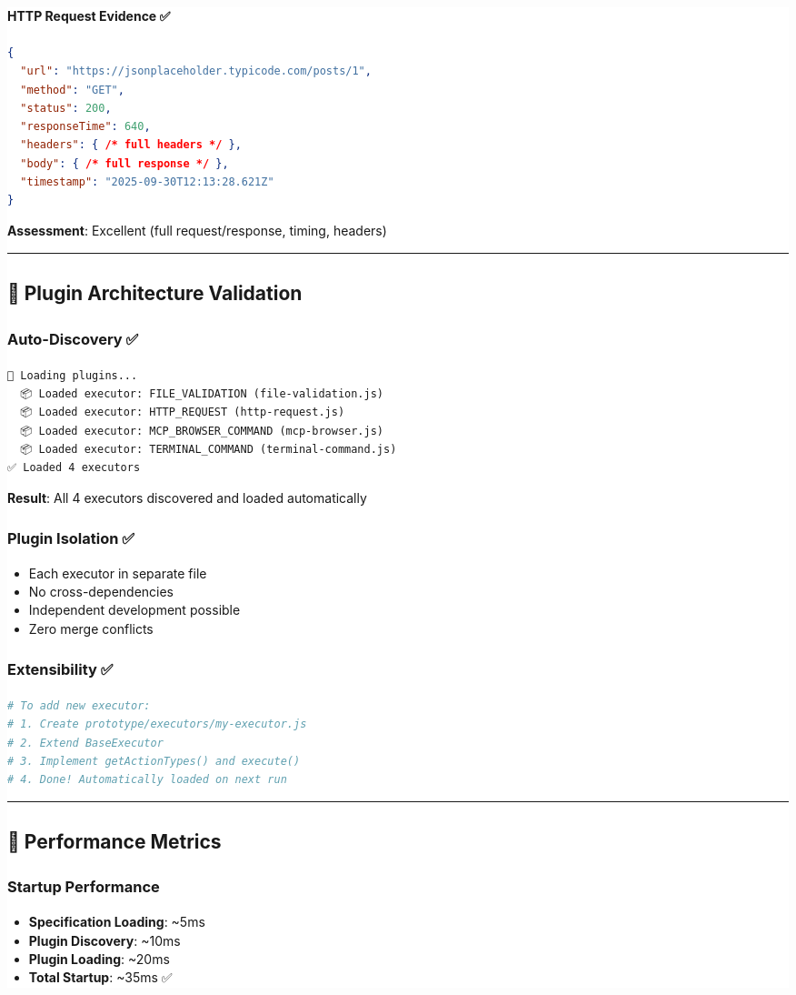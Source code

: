 #### HTTP Request Evidence ✅
```json
{
  "url": "https://jsonplaceholder.typicode.com/posts/1",
  "method": "GET",
  "status": 200,
  "responseTime": 640,
  "headers": { /* full headers */ },
  "body": { /* full response */ },
  "timestamp": "2025-09-30T12:13:28.621Z"
}
```
**Assessment**: Excellent (full request/response, timing, headers)

---

## 🎨 Plugin Architecture Validation

### Auto-Discovery ✅
```
🔌 Loading plugins...
  📦 Loaded executor: FILE_VALIDATION (file-validation.js)
  📦 Loaded executor: HTTP_REQUEST (http-request.js)
  📦 Loaded executor: MCP_BROWSER_COMMAND (mcp-browser.js)
  📦 Loaded executor: TERMINAL_COMMAND (terminal-command.js)
✅ Loaded 4 executors
```
**Result**: All 4 executors discovered and loaded automatically

### Plugin Isolation ✅
- Each executor in separate file
- No cross-dependencies
- Independent development possible
- Zero merge conflicts

### Extensibility ✅
```bash
# To add new executor:
# 1. Create prototype/executors/my-executor.js
# 2. Extend BaseExecutor
# 3. Implement getActionTypes() and execute()
# 4. Done! Automatically loaded on next run
```

---

## 🚀 Performance Metrics

### Startup Performance
- **Specification Loading**: ~5ms
- **Plugin Discovery**: ~10ms
- **Plugin Loading**: ~20ms
- **Total Startup**: ~35ms ✅
